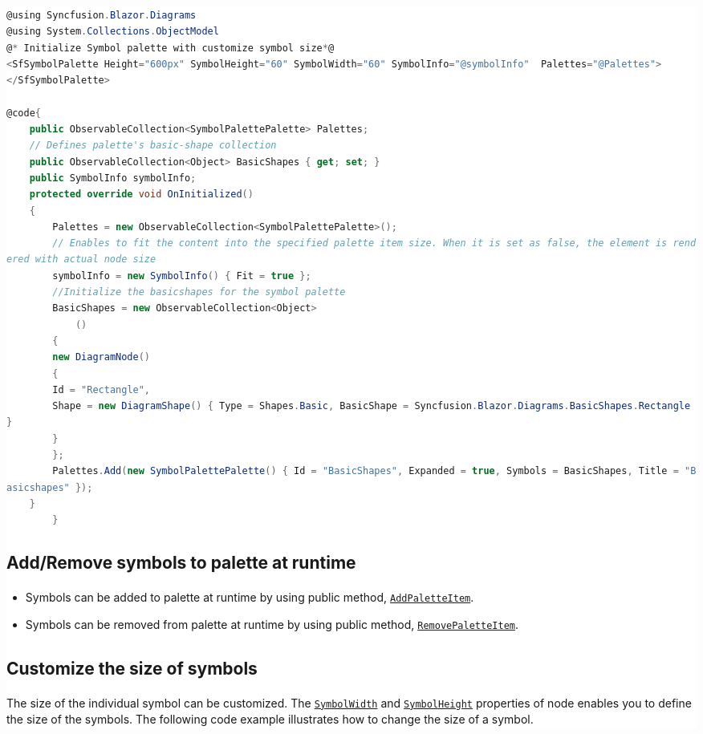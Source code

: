 ```csharp
@using Syncfusion.Blazor.Diagrams
@using System.Collections.ObjectModel
@* Initialize Symbol palette with customize symbol size*@
<SfSymbolPalette Height="600px" SymbolHeight="60" SymbolWidth="60" SymbolInfo="@symbolInfo"  Palettes="@Palettes">
</SfSymbolPalette>

@code{
    public ObservableCollection<SymbolPalettePalette> Palettes;
    // Defines palette's basic-shape collection
    public ObservableCollection<Object> BasicShapes { get; set; }
    public SymbolInfo symbolInfo;
    protected override void OnInitialized()
    {
        Palettes = new ObservableCollection<SymbolPalettePalette>();
        // Enables to fit the content into the specified palette item size. When it is set as false, the element is rendered with actual node size
        symbolInfo = new SymbolInfo() { Fit = true };
        //Initialize the basicshapes for the symbol palette
        BasicShapes = new ObservableCollection<Object>
            ()
        {
        new DiagramNode()
        {
        Id = "Rectangle",
        Shape = new DiagramShape() { Type = Shapes.Basic, BasicShape = Syncfusion.Blazor.Diagrams.BasicShapes.Rectangle }
        }
        };
        Palettes.Add(new SymbolPalettePalette() { Id = "BasicShapes", Expanded = true, Symbols = BasicShapes, Title = "Basicshapes" });
    }
        }


```

## Add/Remove symbols to palette at runtime

* Symbols can be added to palette at runtime by using public method, [`AddPaletteItem`](https://help.syncfusion.com/cr/blazor/Syncfusion.Blazor~Syncfusion.Blazor.Diagrams.SfSymbolPalette~AddPaletteItem.html).

* Symbols can be removed from palette at runtime by using public method, [`RemovePaletteItem`](https://help.syncfusion.com/cr/blazor/Syncfusion.Blazor~Syncfusion.Blazor.Diagrams.SfSymbolPalette~RemovePaletteItem.html).

## Customize the size of symbols

The size of the individual symbol can be customized. The [`SymbolWidth`](https://help.syncfusion.com/cr/aspnetcore-blazor/Syncfusion.Blazor~Syncfusion.Blazor.Diagrams.SfSymbolPalette~SymbolWidth.html) and  [`SymbolHeight`](https://help.syncfusion.com/cr/aspnetcore-blazor/Syncfusion.Blazor~Syncfusion.Blazor.Diagrams.SfSymbolPalette~SymbolHeight.html) properties of node enables you to define the size of the symbols. The following code example illustrates how to change the size of a symbol.
